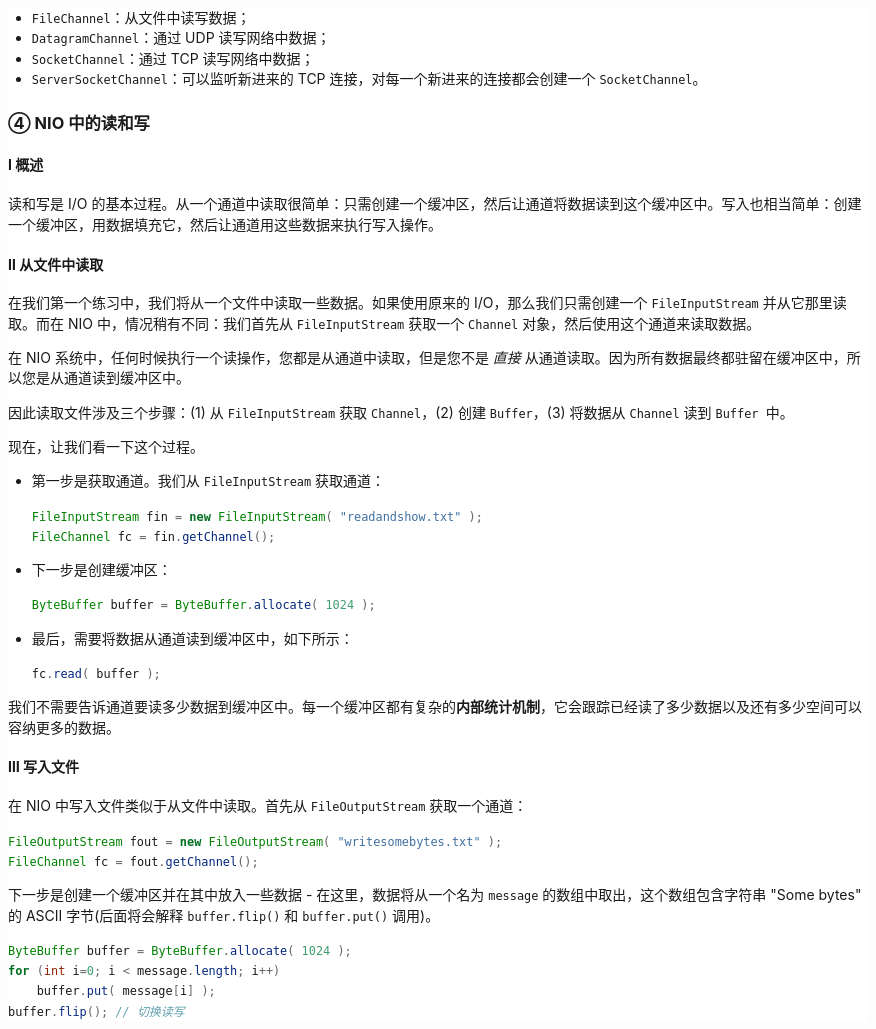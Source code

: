 - `FileChannel`：从文件中读写数据；
- `DatagramChannel`：通过 UDP 读写网络中数据；
- `SocketChannel`：通过 TCP 读写网络中数据；
- `ServerSocketChannel`：可以监听新进来的 TCP 连接，对每一个新进来的连接都会创建一个 `SocketChannel`。

### ④ NIO 中的读和写

#### Ⅰ 概述

读和写是 I/O 的基本过程。从一个通道中读取很简单：只需创建一个缓冲区，然后让通道将数据读到这个缓冲区中。写入也相当简单：创建一个缓冲区，用数据填充它，然后让通道用这些数据来执行写入操作。

#### Ⅱ 从文件中读取

在我们第一个练习中，我们将从一个文件中读取一些数据。如果使用原来的 I/O，那么我们只需创建一个 `FileInputStream` 并从它那里读取。而在 NIO 中，情况稍有不同：我们首先从 `FileInputStream` 获取一个 `Channel` 对象，然后使用这个通道来读取数据。

在 NIO 系统中，任何时候执行一个读操作，您都是从通道中读取，但是您不是 *直接* 从通道读取。因为所有数据最终都驻留在缓冲区中，所以您是从通道读到缓冲区中。

因此读取文件涉及三个步骤：(1) 从 `FileInputStream` 获取 `Channel`，(2) 创建 `Buffer`，(3) 将数据从 `Channel` 读到 `Buffer `中。

现在，让我们看一下这个过程。

- 第一步是获取通道。我们从 `FileInputStream` 获取通道：

    ```java
    FileInputStream fin = new FileInputStream( "readandshow.txt" );
    FileChannel fc = fin.getChannel();
    ```

- 下一步是创建缓冲区：

    ```java
    ByteBuffer buffer = ByteBuffer.allocate( 1024 );
    ```

- 最后，需要将数据从通道读到缓冲区中，如下所示：

    ```java
    fc.read( buffer );
    ```

我们不需要告诉通道要读多少数据到缓冲区中。每一个缓冲区都有复杂的**内部统计机制**，它会跟踪已经读了多少数据以及还有多少空间可以容纳更多的数据。

#### Ⅲ 写入文件

在 NIO 中写入文件类似于从文件中读取。首先从 `FileOutputStream` 获取一个通道：

```java
FileOutputStream fout = new FileOutputStream( "writesomebytes.txt" );
FileChannel fc = fout.getChannel();
```

下一步是创建一个缓冲区并在其中放入一些数据 - 在这里，数据将从一个名为 `message` 的数组中取出，这个数组包含字符串 "Some bytes" 的 ASCII 字节(后面将会解释 `buffer.flip()` 和 `buffer.put()` 调用)。

```java
ByteBuffer buffer = ByteBuffer.allocate( 1024 );
for (int i=0; i < message.length; i++)
	buffer.put( message[i] );
buffer.flip(); // 切换读写
```
